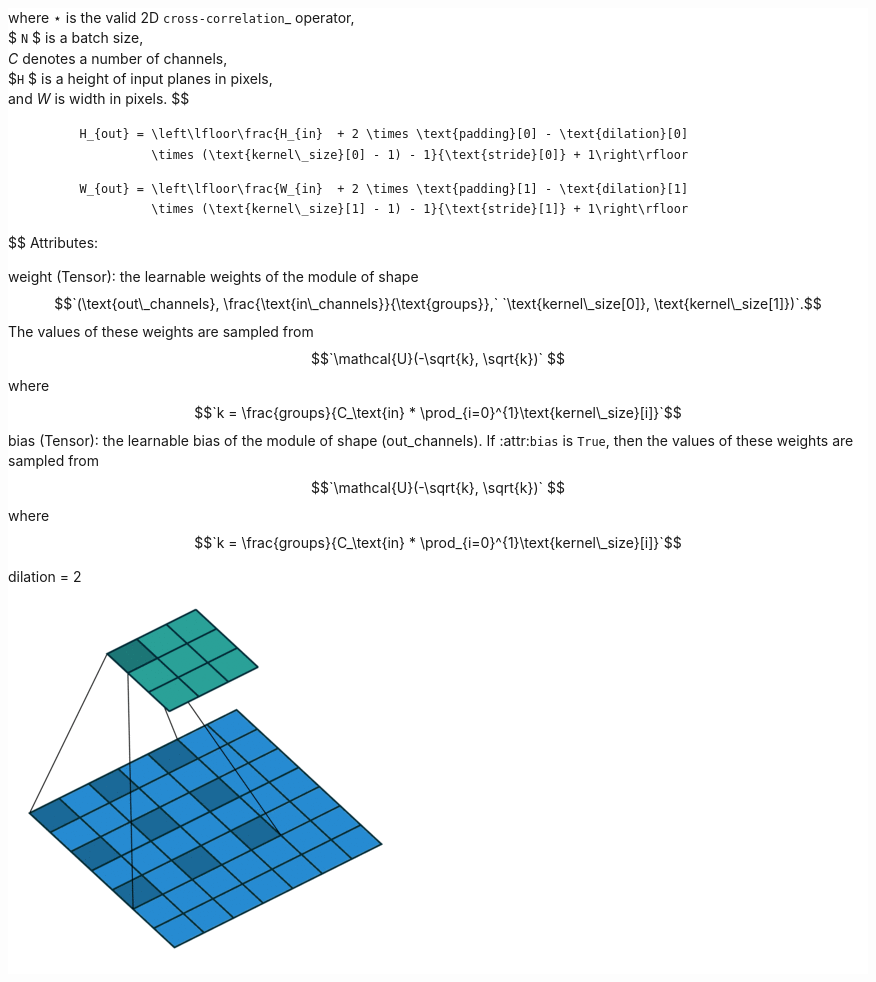 
where $`\star`$ is the valid 2D `cross-correlation`_ operator,  
    $ `N` $ is a batch size,   
    $`C`$ denotes a number of channels,   
    $`H` $ is a height of input planes in pixels,   
    and $`W`$ is
    width in pixels.
$$

              H_{out} = \left\lfloor\frac{H_{in}  + 2 \times \text{padding}[0] - \text{dilation}[0]
                        \times (\text{kernel\_size}[0] - 1) - 1}{\text{stride}[0]} + 1\right\rfloor
$$
$$

              W_{out} = \left\lfloor\frac{W_{in}  + 2 \times \text{padding}[1] - \text{dilation}[1]
                        \times (\text{kernel\_size}[1] - 1) - 1}{\text{stride}[1]} + 1\right\rfloor
$$
Attributes:  

weight (Tensor): the learnable weights of the module of shape
            $$`(\text{out\_channels}, \frac{\text{in\_channels}}{\text{groups}},`
            `\text{kernel\_size[0]}, \text{kernel\_size[1]})`.$$
            The values of these weights are sampled from
            $$`\mathcal{U}(-\sqrt{k}, \sqrt{k})` $$where
            $$`k = \frac{groups}{C_\text{in} * \prod_{i=0}^{1}\text{kernel\_size}[i]}`$$
        bias (Tensor):   the learnable bias of the module of shape
            (out_channels). If :attr:`bias` is ``True``,
            then the values of these weights are
            sampled from $$`\mathcal{U}(-\sqrt{k}, \sqrt{k})` $$where
           $$`k = \frac{groups}{C_\text{in} * \prod_{i=0}^{1}\text{kernel\_size}[i]}`$$

dilation = 2  
![Alt text](assets_picture/conv/image-2.png)   
